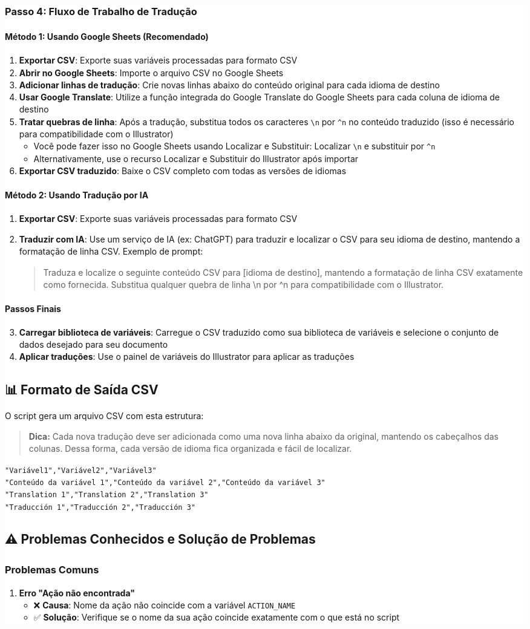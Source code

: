 ### Passo 4: Fluxo de Trabalho de Tradução

#### Método 1: Usando Google Sheets (Recomendado)
1. **Exportar CSV**: Exporte suas variáveis processadas para formato CSV
2. **Abrir no Google Sheets**: Importe o arquivo CSV no Google Sheets
3. **Adicionar linhas de tradução**: Crie novas linhas abaixo do conteúdo original para cada idioma de destino
4. **Usar Google Translate**: Utilize a função integrada do Google Translate do Google Sheets para cada coluna de idioma de destino
5. **Tratar quebras de linha**: Após a tradução, substitua todos os caracteres `\n` por `^n` no conteúdo traduzido (isso é necessário para compatibilidade com o Illustrator)
   - Você pode fazer isso no Google Sheets usando Localizar e Substituir: Localizar `\n` e substituir por `^n`
   - Alternativamente, use o recurso Localizar e Substituir do Illustrator após importar
6. **Exportar CSV traduzido**: Baixe o CSV completo com todas as versões de idiomas

#### Método 2: Usando Tradução por IA
1. **Exportar CSV**: Exporte suas variáveis processadas para formato CSV
2. **Traduzir com IA**: Use um serviço de IA (ex: ChatGPT) para traduzir e localizar o CSV para seu idioma de destino, mantendo a formatação de linha CSV. Exemplo de prompt:

   > Traduza e localize o seguinte conteúdo CSV para [idioma de destino], mantendo a formatação de linha CSV exatamente como fornecida. Substitua qualquer quebra de linha \n por ^n para compatibilidade com o Illustrator.

#### Passos Finais
3. **Carregar biblioteca de variáveis**: Carregue o CSV traduzido como sua biblioteca de variáveis e selecione o conjunto de dados desejado para seu documento
4. **Aplicar traduções**: Use o painel de variáveis do Illustrator para aplicar as traduções

## 📊 Formato de Saída CSV

O script gera um arquivo CSV com esta estrutura:

> **Dica:** Cada nova tradução deve ser adicionada como uma nova linha abaixo da original, mantendo os cabeçalhos das colunas. Dessa forma, cada versão de idioma fica organizada e fácil de localizar.

```csv
"Variável1","Variável2","Variável3"
"Conteúdo da variável 1","Conteúdo da variável 2","Conteúdo da variável 3"
"Translation 1","Translation 2","Translation 3"
"Traducción 1","Traducción 2","Traducción 3"
```

## ⚠️ Problemas Conhecidos e Solução de Problemas

### Problemas Comuns

1. **Erro "Ação não encontrada"**
   - ❌ **Causa**: Nome da ação não coincide com a variável `ACTION_NAME`
   - ✅ **Solução**: Verifique se o nome da sua ação coincide exatamente com o que está no script
